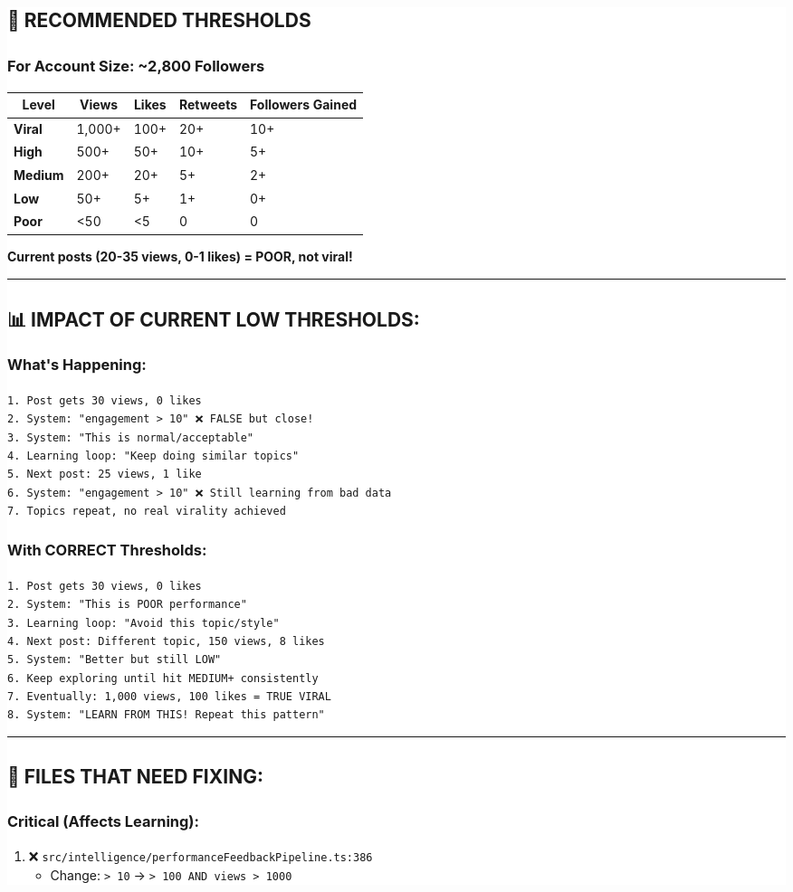 
## 🎯 **RECOMMENDED THRESHOLDS**

### For Account Size: ~2,800 Followers

| Level | Views | Likes | Retweets | Followers Gained |
|-------|-------|-------|----------|------------------|
| **Viral** | 1,000+ | 100+ | 20+ | 10+ |
| **High** | 500+ | 50+ | 10+ | 5+ |
| **Medium** | 200+ | 20+ | 5+ | 2+ |
| **Low** | 50+ | 5+ | 1+ | 0+ |
| **Poor** | <50 | <5 | 0 | 0 |

**Current posts (20-35 views, 0-1 likes) = POOR, not viral!**

---

## 📊 **IMPACT OF CURRENT LOW THRESHOLDS:**

### What's Happening:
```
1. Post gets 30 views, 0 likes
2. System: "engagement > 10" ❌ FALSE but close!
3. System: "This is normal/acceptable"
4. Learning loop: "Keep doing similar topics"
5. Next post: 25 views, 1 like
6. System: "engagement > 10" ❌ Still learning from bad data
7. Topics repeat, no real virality achieved
```

### With CORRECT Thresholds:
```
1. Post gets 30 views, 0 likes
2. System: "This is POOR performance"
3. Learning loop: "Avoid this topic/style"
4. Next post: Different topic, 150 views, 8 likes
5. System: "Better but still LOW"
6. Keep exploring until hit MEDIUM+ consistently
7. Eventually: 1,000 views, 100 likes = TRUE VIRAL
8. System: "LEARN FROM THIS! Repeat this pattern"
```

---

## 🔧 **FILES THAT NEED FIXING:**

### Critical (Affects Learning):
1. ❌ `src/intelligence/performanceFeedbackPipeline.ts:386`
   - Change: `> 10` → `> 100 AND views > 1000`
   